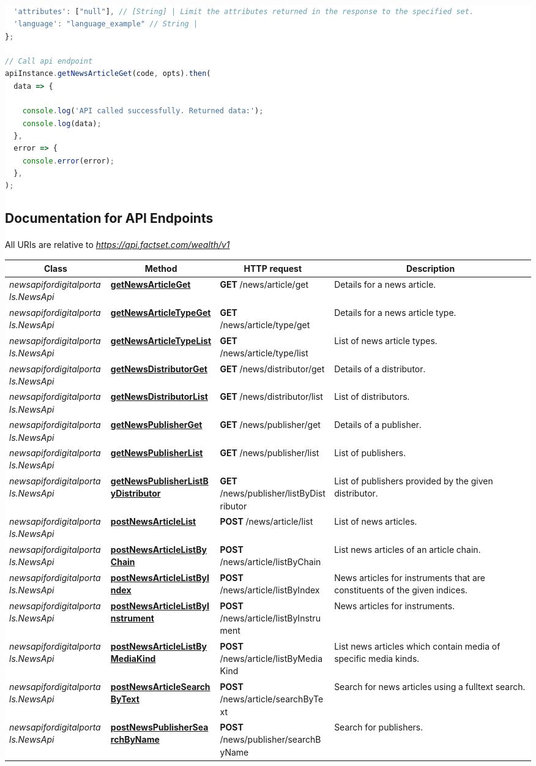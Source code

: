 ```javascript
  'attributes': ["null"], // [String] | Limit the attributes returned in the response to the specified set.
  'language': "language_example" // String | 
};

// Call api endpoint
apiInstance.getNewsArticleGet(code, opts).then(
  data => {

    console.log('API called successfully. Returned data:');
    console.log(data);
  },
  error => {
    console.error(error);
  },
);

```


## Documentation for API Endpoints

All URIs are relative to *https://api.factset.com/wealth/v1*

Class | Method | HTTP request | Description
------------ | ------------- | ------------- | -------------
*newsapifordigitalportals.NewsApi* | [**getNewsArticleGet**](docs/NewsApi.md#getNewsArticleGet) | **GET** /news/article/get | Details for a news article.
*newsapifordigitalportals.NewsApi* | [**getNewsArticleTypeGet**](docs/NewsApi.md#getNewsArticleTypeGet) | **GET** /news/article/type/get | Details for a news article type.
*newsapifordigitalportals.NewsApi* | [**getNewsArticleTypeList**](docs/NewsApi.md#getNewsArticleTypeList) | **GET** /news/article/type/list | List of news article types.
*newsapifordigitalportals.NewsApi* | [**getNewsDistributorGet**](docs/NewsApi.md#getNewsDistributorGet) | **GET** /news/distributor/get | Details of a distributor.
*newsapifordigitalportals.NewsApi* | [**getNewsDistributorList**](docs/NewsApi.md#getNewsDistributorList) | **GET** /news/distributor/list | List of distributors.
*newsapifordigitalportals.NewsApi* | [**getNewsPublisherGet**](docs/NewsApi.md#getNewsPublisherGet) | **GET** /news/publisher/get | Details of a publisher.
*newsapifordigitalportals.NewsApi* | [**getNewsPublisherList**](docs/NewsApi.md#getNewsPublisherList) | **GET** /news/publisher/list | List of publishers.
*newsapifordigitalportals.NewsApi* | [**getNewsPublisherListByDistributor**](docs/NewsApi.md#getNewsPublisherListByDistributor) | **GET** /news/publisher/listByDistributor | List of publishers provided by the given distributor.
*newsapifordigitalportals.NewsApi* | [**postNewsArticleList**](docs/NewsApi.md#postNewsArticleList) | **POST** /news/article/list | List of news articles.
*newsapifordigitalportals.NewsApi* | [**postNewsArticleListByChain**](docs/NewsApi.md#postNewsArticleListByChain) | **POST** /news/article/listByChain | List news articles of an article chain.
*newsapifordigitalportals.NewsApi* | [**postNewsArticleListByIndex**](docs/NewsApi.md#postNewsArticleListByIndex) | **POST** /news/article/listByIndex | News articles for instruments that are constituents of the given indices.
*newsapifordigitalportals.NewsApi* | [**postNewsArticleListByInstrument**](docs/NewsApi.md#postNewsArticleListByInstrument) | **POST** /news/article/listByInstrument | News articles for instruments.
*newsapifordigitalportals.NewsApi* | [**postNewsArticleListByMediaKind**](docs/NewsApi.md#postNewsArticleListByMediaKind) | **POST** /news/article/listByMediaKind | List news articles which contain media of specific media kinds.
*newsapifordigitalportals.NewsApi* | [**postNewsArticleSearchByText**](docs/NewsApi.md#postNewsArticleSearchByText) | **POST** /news/article/searchByText | Search for news articles using a fulltext search.
*newsapifordigitalportals.NewsApi* | [**postNewsPublisherSearchByName**](docs/NewsApi.md#postNewsPublisherSearchByName) | **POST** /news/publisher/searchByName | Search for publishers.
